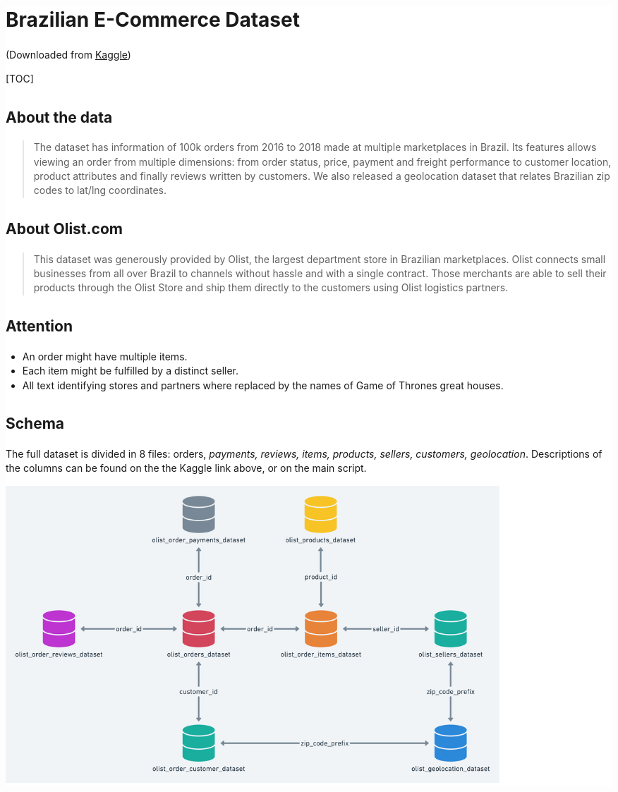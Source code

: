 # Brazilian E-Commerce Dataset
(Downloaded from [Kaggle](https://www.kaggle.com/olistbr/brazilian-ecommerce))

[TOC]

## About the data

> The dataset has information of 100k orders from 2016 to 2018 made at multiple marketplaces in Brazil. Its features allows viewing an order from multiple dimensions: from order status, price, payment and freight performance to customer location, product attributes and finally reviews written by customers. We also released a geolocation dataset that relates Brazilian zip codes to lat/lng coordinates.

## About Olist.com

> This dataset was generously provided by Olist, the largest department store in Brazilian marketplaces. Olist connects small businesses from all over Brazil to channels without hassle and with a single contract. Those merchants are able to sell their products through the Olist Store and ship them directly to the customers using Olist logistics partners.

## Attention

- An order might have multiple items.
- Each item might be fulfilled by a distinct seller.
- All text identifying stores and partners where replaced by the names of Game of Thrones great houses.

## Schema

The full dataset is divided in 8 files: orders, *payments, reviews, items, products, sellers, customers, geolocation*. Descriptions of the columns can be found on the the Kaggle link above, or on the main script.

<img src="figures/ds-schema.png" width="700" />


[1]: https://machinelearningmastery.com/decompose-time-series-data-trend-seasonality/
